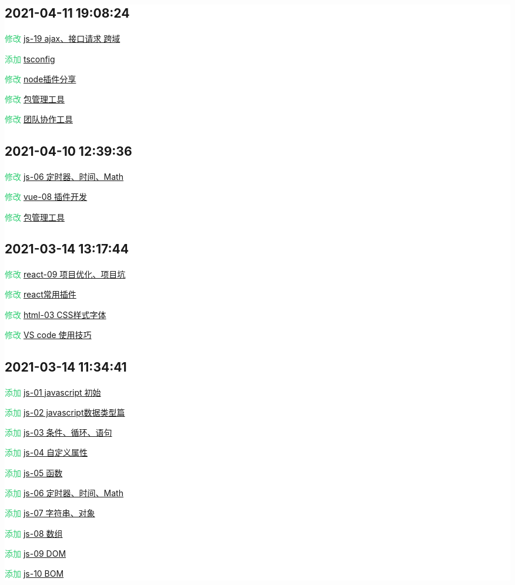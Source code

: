 
## 2021-04-11 19:08:24
<span style="color: #2ecc71;">修改</span> [js-19 ajax、接口请求 跨域](/frontend/Javascript/js-19%20ajax、接口请求%20跨域.html)  
  
<span style="color: #2ecc71;">添加</span> [tsconfig](/frontend/Typescript/tsconfig.html)  
  
<span style="color: #2ecc71;">修改</span> [node插件分享](/frontend/node/node插件分享.html)  
  
<span style="color: #2ecc71;">修改</span> [包管理工具](/frontend/other-note/包管理工具.html)  
  
<span style="color: #2ecc71;">修改</span> [团队协作工具](/frontend/other-note/团队协作工具.html)  
  

## 2021-04-10 12:39:36
<span style="color: #2ecc71;">修改</span> [js-06 定时器、时间、Math](/frontend/Javascript/js-06%20定时器、时间、Math.html)  
  
<span style="color: #2ecc71;">修改</span> [vue-08 插件开发](/frontend/Vue/vue-08%20插件开发.html)  
  
<span style="color: #2ecc71;">修改</span> [包管理工具](/frontend/other-note/包管理工具.html)  
  

## 2021-03-14 13:17:44
<span style="color: #2ecc71;">修改</span> [react-09 项目优化、项目坑](/frontend/React/react-09%20项目优化、项目坑.html)  
  
<span style="color: #2ecc71;">修改</span> [react常用插件](/frontend/React/react常用插件.html)  
  
<span style="color: #2ecc71;">修改</span> [html-03 CSS样式字体](/frontend/html5/html-03%20CSS样式字体.html)  
  
<span style="color: #2ecc71;">修改</span> [VS code 使用技巧](/frontend/other-note/VS%20code%20使用技巧.html)  
  

## 2021-03-14 11:34:41
<span style="color: #2ecc71;">添加</span> [js-01 javascript 初始](/frontend/Javascript/js-01%20javascript%20初始.html)  
  
<span style="color: #2ecc71;">添加</span> [js-02 javascript数据类型篇](/frontend/Javascript/js-02%20javascript数据类型篇.html)  
  
<span style="color: #2ecc71;">添加</span> [js-03 条件、循环、语句](/frontend/Javascript/js-03%20条件、循环、语句.html)  
  
<span style="color: #2ecc71;">添加</span> [js-04 自定义属性](/frontend/Javascript/js-04%20自定义属性.html)  
  
<span style="color: #2ecc71;">添加</span> [js-05 函数](/frontend/Javascript/js-05%20函数.html)  
  
<span style="color: #2ecc71;">添加</span> [js-06 定时器、时间、Math](/frontend/Javascript/js-06%20定时器、时间、Math.html)  
  
<span style="color: #2ecc71;">添加</span> [js-07 字符串、对象](/frontend/Javascript/js-07%20字符串、对象.html)  
  
<span style="color: #2ecc71;">添加</span> [js-08 数组](/frontend/Javascript/js-08%20数组.html)  
  
<span style="color: #2ecc71;">添加</span> [js-09 DOM](/frontend/Javascript/js-09%20DOM.html)  
  
<span style="color: #2ecc71;">添加</span> [js-10 BOM](/frontend/Javascript/js-10%20BOM.html)  
  